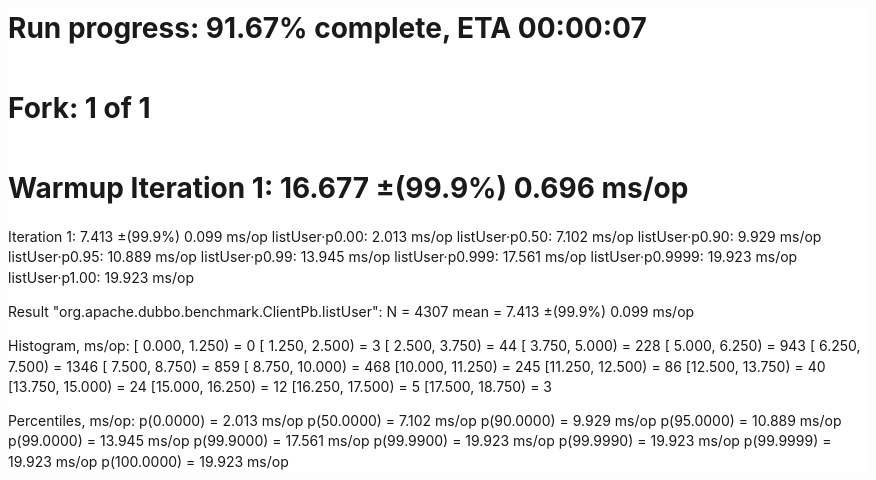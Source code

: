 # Run progress: 91.67% complete, ETA 00:00:07
# Fork: 1 of 1
# Warmup Iteration   1: 16.677 ±(99.9%) 0.696 ms/op
Iteration   1: 7.413 ±(99.9%) 0.099 ms/op
                 listUser·p0.00:   2.013 ms/op
                 listUser·p0.50:   7.102 ms/op
                 listUser·p0.90:   9.929 ms/op
                 listUser·p0.95:   10.889 ms/op
                 listUser·p0.99:   13.945 ms/op
                 listUser·p0.999:  17.561 ms/op
                 listUser·p0.9999: 19.923 ms/op
                 listUser·p1.00:   19.923 ms/op



Result "org.apache.dubbo.benchmark.ClientPb.listUser":
  N = 4307
  mean =      7.413 ±(99.9%) 0.099 ms/op

  Histogram, ms/op:
    [ 0.000,  1.250) = 0 
    [ 1.250,  2.500) = 3 
    [ 2.500,  3.750) = 44 
    [ 3.750,  5.000) = 228 
    [ 5.000,  6.250) = 943 
    [ 6.250,  7.500) = 1346 
    [ 7.500,  8.750) = 859 
    [ 8.750, 10.000) = 468 
    [10.000, 11.250) = 245 
    [11.250, 12.500) = 86 
    [12.500, 13.750) = 40 
    [13.750, 15.000) = 24 
    [15.000, 16.250) = 12 
    [16.250, 17.500) = 5 
    [17.500, 18.750) = 3 

  Percentiles, ms/op:
      p(0.0000) =      2.013 ms/op
     p(50.0000) =      7.102 ms/op
     p(90.0000) =      9.929 ms/op
     p(95.0000) =     10.889 ms/op
     p(99.0000) =     13.945 ms/op
     p(99.9000) =     17.561 ms/op
     p(99.9900) =     19.923 ms/op
     p(99.9990) =     19.923 ms/op
     p(99.9999) =     19.923 ms/op
    p(100.0000) =     19.923 ms/op

